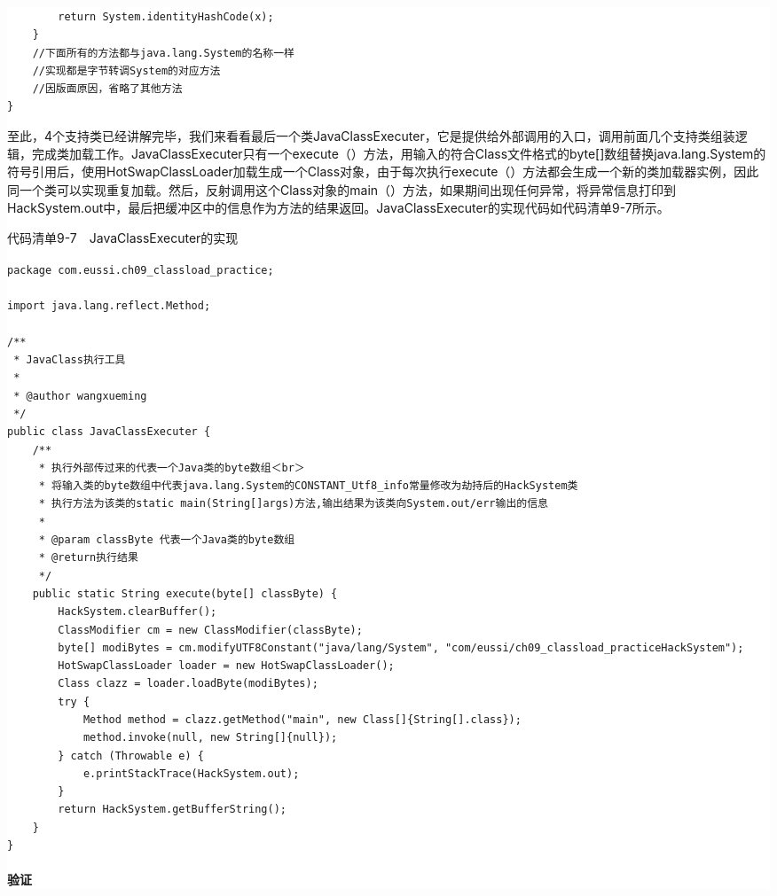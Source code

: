 ```
        return System.identityHashCode(x);
    }
    //下面所有的方法都与java.lang.System的名称一样
    //实现都是字节转调System的对应方法
    //因版面原因，省略了其他方法
}
```

至此，4个支持类已经讲解完毕，我们来看看最后一个类JavaClassExecuter，它是提供给外部调用的入口，调用前面几个支持类组装逻辑，完成类加载工作。JavaClassExecuter只有一个execute（）方法，用输入的符合Class文件格式的byte[]数组替换java.lang.System的符号引用后，使用HotSwapClassLoader加载生成一个Class对象，由于每次执行execute（）方法都会生成一个新的类加载器实例，因此同一个类可以实现重复加载。然后，反射调用这个Class对象的main（）方法，如果期间出现任何异常，将异常信息打印到HackSystem.out中，最后把缓冲区中的信息作为方法的结果返回。JavaClassExecuter的实现代码如代码清单9-7所示。

代码清单9-7　JavaClassExecuter的实现

```
package com.eussi.ch09_classload_practice;

import java.lang.reflect.Method;

/**
 * JavaClass执行工具
 *
 * @author wangxueming
 */
public class JavaClassExecuter {
    /**
     * 执行外部传过来的代表一个Java类的byte数组＜br＞
     * 将输入类的byte数组中代表java.lang.System的CONSTANT_Utf8_info常量修改为劫持后的HackSystem类
     * 执行方法为该类的static main(String[]args)方法,输出结果为该类向System.out/err输出的信息
     *
     * @param classByte 代表一个Java类的byte数组
     * @return执行结果
     */
    public static String execute(byte[] classByte) {
        HackSystem.clearBuffer();
        ClassModifier cm = new ClassModifier(classByte);
        byte[] modiBytes = cm.modifyUTF8Constant("java/lang/System", "com/eussi/ch09_classload_practiceHackSystem");
        HotSwapClassLoader loader = new HotSwapClassLoader();
        Class clazz = loader.loadByte(modiBytes);
        try {
            Method method = clazz.getMethod("main", new Class[]{String[].class});
            method.invoke(null, new String[]{null});
        } catch (Throwable e) {
            e.printStackTrace(HackSystem.out);
        }
        return HackSystem.getBufferString();
    }
}
```

#### 验证
